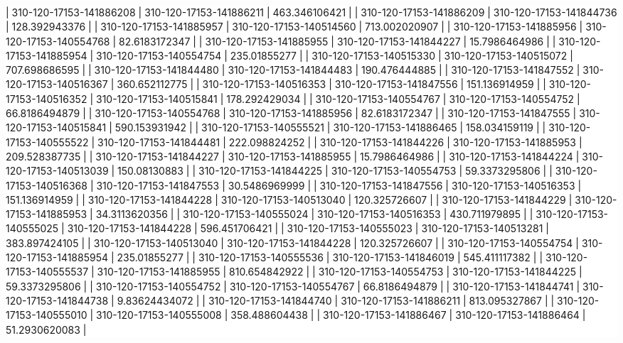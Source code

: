 | 310-120-17153-141886208 | 310-120-17153-141886211 | 463.346106421 |
| 310-120-17153-141886209 | 310-120-17153-141844736 | 128.392943376 |
| 310-120-17153-141885957 | 310-120-17153-140514560 | 713.002020907 |
| 310-120-17153-141885956 | 310-120-17153-140554768 | 82.6183172347 |
| 310-120-17153-141885955 | 310-120-17153-141844227 | 15.7986464986 |
| 310-120-17153-141885954 | 310-120-17153-140554754 | 235.01855277 |
| 310-120-17153-140515330 | 310-120-17153-140515072 | 707.698686595 |
| 310-120-17153-141844480 | 310-120-17153-141844483 | 190.476444885 |
| 310-120-17153-141847552 | 310-120-17153-140516367 | 360.652112775 |
| 310-120-17153-140516353 | 310-120-17153-141847556 | 151.136914959 |
| 310-120-17153-140516352 | 310-120-17153-140515841 | 178.292429034 |
| 310-120-17153-140554767 | 310-120-17153-140554752 | 66.8186494879 |
| 310-120-17153-140554768 | 310-120-17153-141885956 | 82.6183172347 |
| 310-120-17153-141847555 | 310-120-17153-140515841 | 590.153931942 |
| 310-120-17153-140555521 | 310-120-17153-141886465 | 158.034159119 |
| 310-120-17153-140555522 | 310-120-17153-141844481 | 222.098824252 |
| 310-120-17153-141844226 | 310-120-17153-141885953 | 209.528387735 |
| 310-120-17153-141844227 | 310-120-17153-141885955 | 15.7986464986 |
| 310-120-17153-141844224 | 310-120-17153-140513039 | 150.08130883 |
| 310-120-17153-141844225 | 310-120-17153-140554753 | 59.3373295806 |
| 310-120-17153-140516368 | 310-120-17153-141847553 | 30.5486969999 |
| 310-120-17153-141847556 | 310-120-17153-140516353 | 151.136914959 |
| 310-120-17153-141844228 | 310-120-17153-140513040 | 120.325726607 |
| 310-120-17153-141844229 | 310-120-17153-141885953 | 34.3113620356 |
| 310-120-17153-140555024 | 310-120-17153-140516353 | 430.711979895 |
| 310-120-17153-140555025 | 310-120-17153-141844228 | 596.451706421 |
| 310-120-17153-140555023 | 310-120-17153-140513281 | 383.897424105 |
| 310-120-17153-140513040 | 310-120-17153-141844228 | 120.325726607 |
| 310-120-17153-140554754 | 310-120-17153-141885954 | 235.01855277 |
| 310-120-17153-140555536 | 310-120-17153-141846019 | 545.411117382 |
| 310-120-17153-140555537 | 310-120-17153-141885955 | 810.654842922 |
| 310-120-17153-140554753 | 310-120-17153-141844225 | 59.3373295806 |
| 310-120-17153-140554752 | 310-120-17153-140554767 | 66.8186494879 |
| 310-120-17153-141844741 | 310-120-17153-141844738 | 9.83624434072 |
| 310-120-17153-141844740 | 310-120-17153-141886211 | 813.095327867 |
| 310-120-17153-140555010 | 310-120-17153-140555008 | 358.488604438 |
| 310-120-17153-141886467 | 310-120-17153-141886464 | 51.2930620083 |